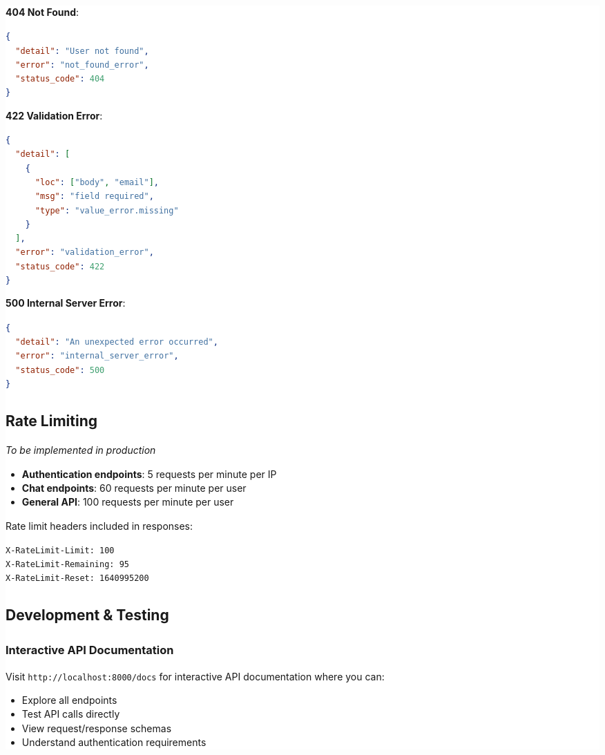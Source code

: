 **404 Not Found**:
```json
{
  "detail": "User not found",
  "error": "not_found_error",
  "status_code": 404
}
```

**422 Validation Error**:
```json
{
  "detail": [
    {
      "loc": ["body", "email"],
      "msg": "field required",
      "type": "value_error.missing"
    }
  ],
  "error": "validation_error",
  "status_code": 422
}
```

**500 Internal Server Error**:
```json
{
  "detail": "An unexpected error occurred",
  "error": "internal_server_error",
  "status_code": 500
}
```

## Rate Limiting

*To be implemented in production*

- **Authentication endpoints**: 5 requests per minute per IP
- **Chat endpoints**: 60 requests per minute per user
- **General API**: 100 requests per minute per user

Rate limit headers included in responses:
```
X-RateLimit-Limit: 100
X-RateLimit-Remaining: 95
X-RateLimit-Reset: 1640995200
```

## Development & Testing

### Interactive API Documentation

Visit `http://localhost:8000/docs` for interactive API documentation where you can:
- Explore all endpoints
- Test API calls directly
- View request/response schemas
- Understand authentication requirements

